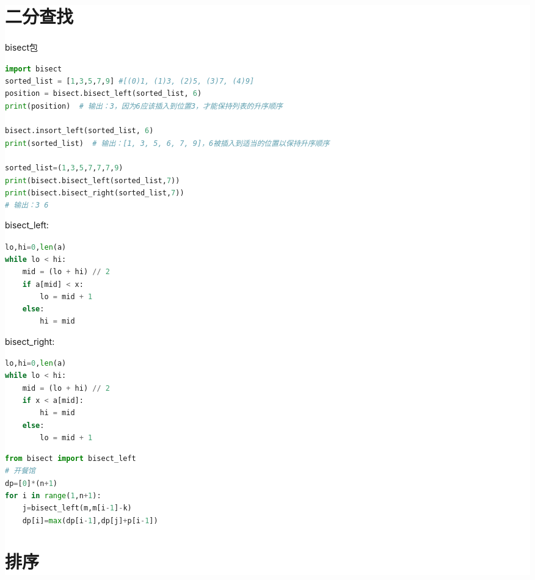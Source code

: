 # 二分查找

bisect包

```python
import bisect
sorted_list = [1,3,5,7,9] #[(0)1, (1)3, (2)5, (3)7, (4)9]
position = bisect.bisect_left(sorted_list, 6)
print(position)  # 输出：3，因为6应该插入到位置3，才能保持列表的升序顺序

bisect.insort_left(sorted_list, 6)
print(sorted_list)  # 输出：[1, 3, 5, 6, 7, 9]，6被插入到适当的位置以保持升序顺序

sorted_list=(1,3,5,7,7,7,9)
print(bisect.bisect_left(sorted_list,7))
print(bisect.bisect_right(sorted_list,7))
# 输出：3 6
```

bisect_left:

```python
lo,hi=0,len(a)
while lo < hi:
	mid = (lo + hi) // 2
    if a[mid] < x:
        lo = mid + 1
    else:
        hi = mid
```

bisect_right:

```python
lo,hi=0,len(a)
while lo < hi:
    mid = (lo + hi) // 2
    if x < a[mid]:
        hi = mid
    else:
        lo = mid + 1
```

```python
from bisect import bisect_left
# 开餐馆
dp=[0]*(n+1)
for i in range(1,n+1):
	j=bisect_left(m,m[i-1]-k)
	dp[i]=max(dp[i-1],dp[j]+p[i-1])
```

# 排序
